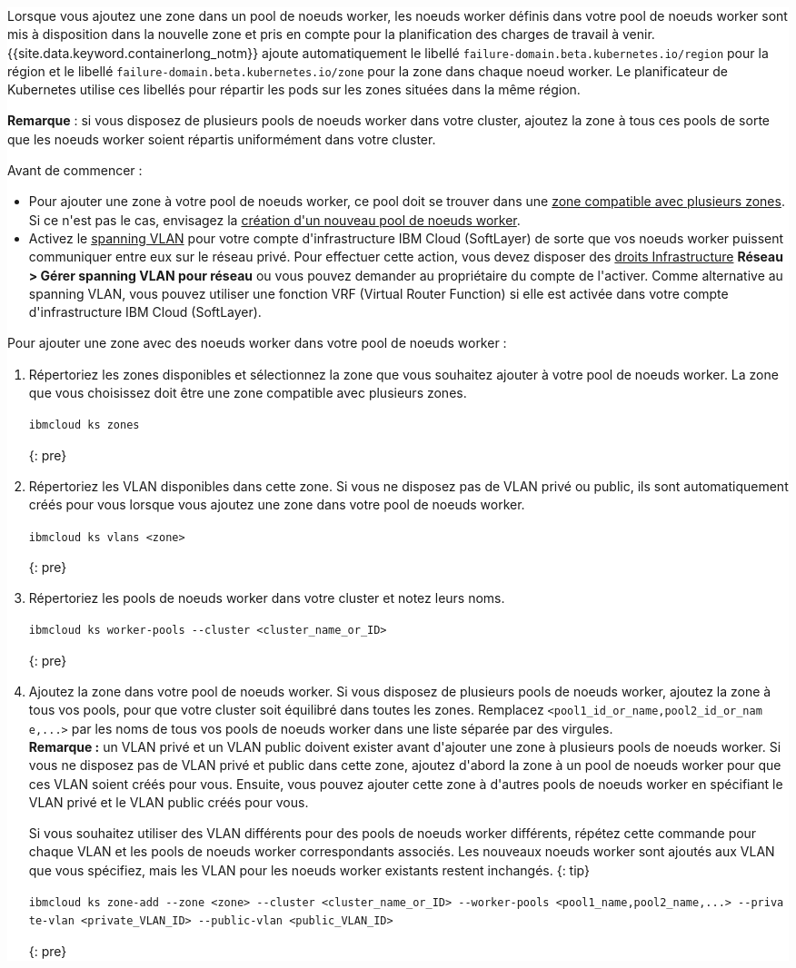 Lorsque vous ajoutez une zone dans un pool de noeuds worker, les noeuds worker définis dans votre pool de noeuds worker sont mis à disposition dans la nouvelle zone et pris en compte pour la planification des charges de travail à venir. {{site.data.keyword.containerlong_notm}} ajoute automatiquement le libellé `failure-domain.beta.kubernetes.io/region` pour la région et le libellé `failure-domain.beta.kubernetes.io/zone` pour la zone dans chaque noeud worker. Le planificateur de Kubernetes utilise ces libellés pour répartir les pods sur les zones situées dans la même région.

**Remarque** : si vous disposez de plusieurs pools de noeuds worker dans votre cluster, ajoutez la zone à tous ces pools de sorte que les noeuds worker soient répartis uniformément dans votre cluster.

Avant de commencer :
*  Pour ajouter une zone à votre pool de noeuds worker, ce pool doit se trouver dans une [zone compatible avec plusieurs zones](cs_regions.html#zones). Si ce n'est pas le cas, envisagez la [création d'un nouveau pool de noeuds worker](#add_pool).
*  Activez le [spanning VLAN](/docs/infrastructure/vlans/vlan-spanning.html#vlan-spanning) pour votre compte d'infrastructure IBM Cloud (SoftLayer) de sorte que vos noeuds worker puissent communiquer entre eux sur le réseau privé. Pour effectuer cette action, vous devez disposer des [droits Infrastructure](cs_users.html#infra_access) **Réseau > Gérer spanning VLAN pour réseau** ou vous pouvez demander au propriétaire du compte de l'activer. Comme alternative au spanning VLAN, vous pouvez utiliser une fonction VRF (Virtual Router Function) si elle est activée dans votre compte d'infrastructure IBM Cloud (SoftLayer).

Pour ajouter une zone avec des noeuds worker dans votre pool de noeuds worker :

1. Répertoriez les zones disponibles et sélectionnez la zone que vous souhaitez ajouter à votre pool de noeuds worker. La zone que vous choisissez doit être une zone compatible avec plusieurs zones.
   ```
   ibmcloud ks zones
   ```
   {: pre}

2. Répertoriez les VLAN disponibles dans cette zone. Si vous ne disposez pas de VLAN privé ou public, ils sont automatiquement créés pour vous lorsque vous ajoutez une zone dans votre pool de noeuds worker.
   ```
   ibmcloud ks vlans <zone>
   ```
   {: pre}

3. Répertoriez les pools de noeuds worker dans votre cluster et notez leurs noms.
   ```
   ibmcloud ks worker-pools --cluster <cluster_name_or_ID>
   ```
   {: pre}

4. Ajoutez la zone dans votre pool de noeuds worker. Si vous disposez de plusieurs pools de noeuds worker, ajoutez la zone à tous vos pools, pour que votre cluster soit équilibré dans toutes les zones. Remplacez `<pool1_id_or_name,pool2_id_or_name,...>` par les noms de tous vos pools de noeuds worker dans une liste séparée par des virgules. </br>**Remarque :** un VLAN privé et un VLAN public doivent exister avant d'ajouter une zone à plusieurs pools de noeuds worker. Si vous ne disposez pas de VLAN privé et public dans cette zone, ajoutez d'abord la zone à un pool de noeuds worker pour que ces VLAN soient créés pour vous. Ensuite, vous pouvez ajouter cette zone à d'autres pools de noeuds worker en spécifiant le VLAN privé et le VLAN public créés pour vous.

   Si vous souhaitez utiliser des VLAN différents pour des pools de noeuds worker différents, répétez cette commande pour chaque VLAN et les pools de noeuds worker correspondants associés. Les nouveaux noeuds worker sont ajoutés aux VLAN que vous spécifiez, mais les VLAN pour les noeuds worker existants restent inchangés.
   {: tip}
   ```
   ibmcloud ks zone-add --zone <zone> --cluster <cluster_name_or_ID> --worker-pools <pool1_name,pool2_name,...> --private-vlan <private_VLAN_ID> --public-vlan <public_VLAN_ID>
   ```
   {: pre}
